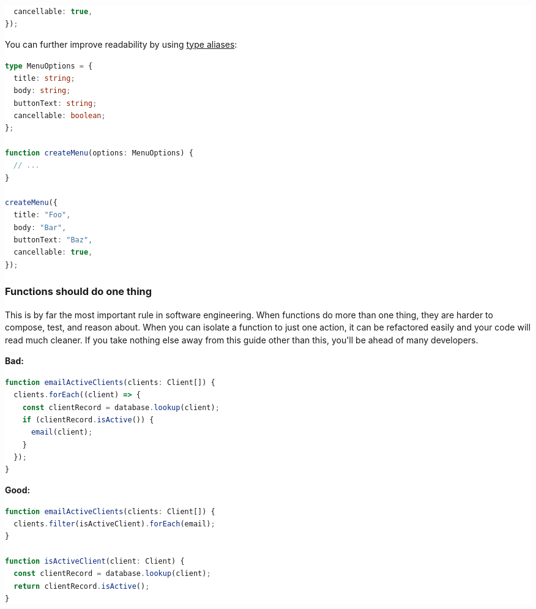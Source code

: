 ```ts
  cancellable: true,
});
```

You can further improve readability by using [type aliases](https://www.typescriptlang.org/docs/handbook/advanced-types.html#type-aliases):

```ts
type MenuOptions = {
  title: string;
  body: string;
  buttonText: string;
  cancellable: boolean;
};

function createMenu(options: MenuOptions) {
  // ...
}

createMenu({
  title: "Foo",
  body: "Bar",
  buttonText: "Baz",
  cancellable: true,
});
```

### Functions should do one thing

This is by far the most important rule in software engineering. When functions do more than one thing, they are harder to compose, test, and reason about. When you can isolate a function to just one action, it can be refactored easily and your code will read much cleaner. If you take nothing else away from this guide other than this, you'll be ahead of many developers.

**Bad:**

```ts
function emailActiveClients(clients: Client[]) {
  clients.forEach((client) => {
    const clientRecord = database.lookup(client);
    if (clientRecord.isActive()) {
      email(client);
    }
  });
}
```

**Good:**

```ts
function emailActiveClients(clients: Client[]) {
  clients.filter(isActiveClient).forEach(email);
}

function isActiveClient(client: Client) {
  const clientRecord = database.lookup(client);
  return clientRecord.isActive();
}
```
